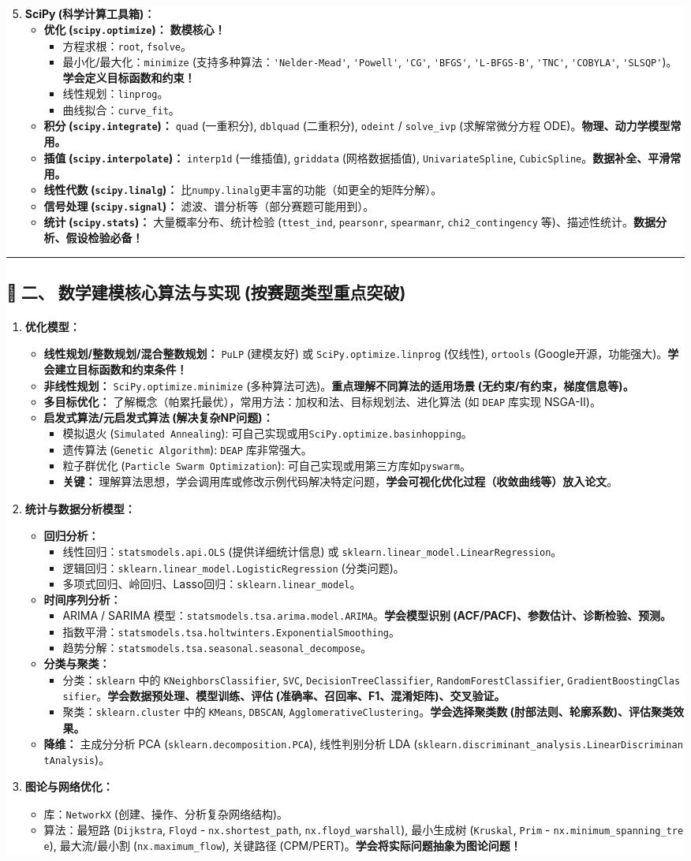 
5.  **SciPy (科学计算工具箱)：**
    *   **优化 (`scipy.optimize`)：** **数模核心！**
        *   方程求根：`root`, `fsolve`。
        *   最小化/最大化：`minimize` (支持多种算法：`'Nelder-Mead'`, `'Powell'`, `'CG'`, `'BFGS'`, `'L-BFGS-B'`, `'TNC'`, `'COBYLA'`, `'SLSQP'`)。**学会定义目标函数和约束！**
        *   线性规划：`linprog`。
        *   曲线拟合：`curve_fit`。
    *   **积分 (`scipy.integrate`)：** `quad` (一重积分), `dblquad` (二重积分), `odeint` / `solve_ivp` (求解常微分方程 ODE)。**物理、动力学模型常用。**
    *   **插值 (`scipy.interpolate`)：** `interp1d` (一维插值), `griddata` (网格数据插值), `UnivariateSpline`, `CubicSpline`。**数据补全、平滑常用。**
    *   **线性代数 (`scipy.linalg`)：** 比`numpy.linalg`更丰富的功能（如更全的矩阵分解）。
    *   **信号处理 (`scipy.signal`)：** 滤波、谱分析等（部分赛题可能用到）。
    *   **统计 (`scipy.stats`)：** 大量概率分布、统计检验 (`ttest_ind`, `pearsonr`, `spearmanr`, `chi2_contingency` 等)、描述性统计。**数据分析、假设检验必备！**

---

## 🧠 二、 数学建模核心算法与实现 (按赛题类型重点突破)

1.  **优化模型：**
    *   **线性规划/整数规划/混合整数规划：** `PuLP` (建模友好) 或 `SciPy.optimize.linprog` (仅线性), `ortools` (Google开源，功能强大)。**学会建立目标函数和约束条件！**
    *   **非线性规划：** `SciPy.optimize.minimize` (多种算法可选)。**重点理解不同算法的适用场景 (无约束/有约束，梯度信息等)。**
    *   **多目标优化：** 了解概念（帕累托最优），常用方法：加权和法、目标规划法、进化算法 (如 `DEAP` 库实现 NSGA-II)。
    *   **启发式算法/元启发式算法 (解决复杂NP问题)：**
        *   模拟退火 (`Simulated Annealing`): 可自己实现或用`SciPy.optimize.basinhopping`。
        *   遗传算法 (`Genetic Algorithm`): `DEAP` 库非常强大。
        *   粒子群优化 (`Particle Swarm Optimization`): 可自己实现或用第三方库如`pyswarm`。
        *   **关键：** 理解算法思想，学会调用库或修改示例代码解决特定问题，**学会可视化优化过程（收敛曲线等）放入论文**。

2.  **统计与数据分析模型：**
    *   **回归分析：**
        *   线性回归：`statsmodels.api.OLS` (提供详细统计信息) 或 `sklearn.linear_model.LinearRegression`。
        *   逻辑回归：`sklearn.linear_model.LogisticRegression` (分类问题)。
        *   多项式回归、岭回归、Lasso回归：`sklearn.linear_model`。
    *   **时间序列分析：**
        *   ARIMA / SARIMA 模型：`statsmodels.tsa.arima.model.ARIMA`。**学会模型识别 (ACF/PACF)、参数估计、诊断检验、预测。**
        *   指数平滑：`statsmodels.tsa.holtwinters.ExponentialSmoothing`。
        *   趋势分解：`statsmodels.tsa.seasonal.seasonal_decompose`。
    *   **分类与聚类：**
        *   分类：`sklearn` 中的 `KNeighborsClassifier`, `SVC`, `DecisionTreeClassifier`, `RandomForestClassifier`, `GradientBoostingClassifier`。**学会数据预处理、模型训练、评估 (准确率、召回率、F1、混淆矩阵)、交叉验证。**
        *   聚类：`sklearn.cluster` 中的 `KMeans`, `DBSCAN`, `AgglomerativeClustering`。**学会选择聚类数 (肘部法则、轮廓系数)、评估聚类效果。**
    *   **降维：** 主成分分析 PCA (`sklearn.decomposition.PCA`), 线性判别分析 LDA (`sklearn.discriminant_analysis.LinearDiscriminantAnalysis`)。

3.  **图论与网络优化：**
    *   库：`NetworkX` (创建、操作、分析复杂网络结构)。
    *   算法：最短路 (`Dijkstra`, `Floyd` - `nx.shortest_path`, `nx.floyd_warshall`), 最小生成树 (`Kruskal`, `Prim` - `nx.minimum_spanning_tree`), 最大流/最小割 (`nx.maximum_flow`), 关键路径 (CPM/PERT)。**学会将实际问题抽象为图论问题！**
